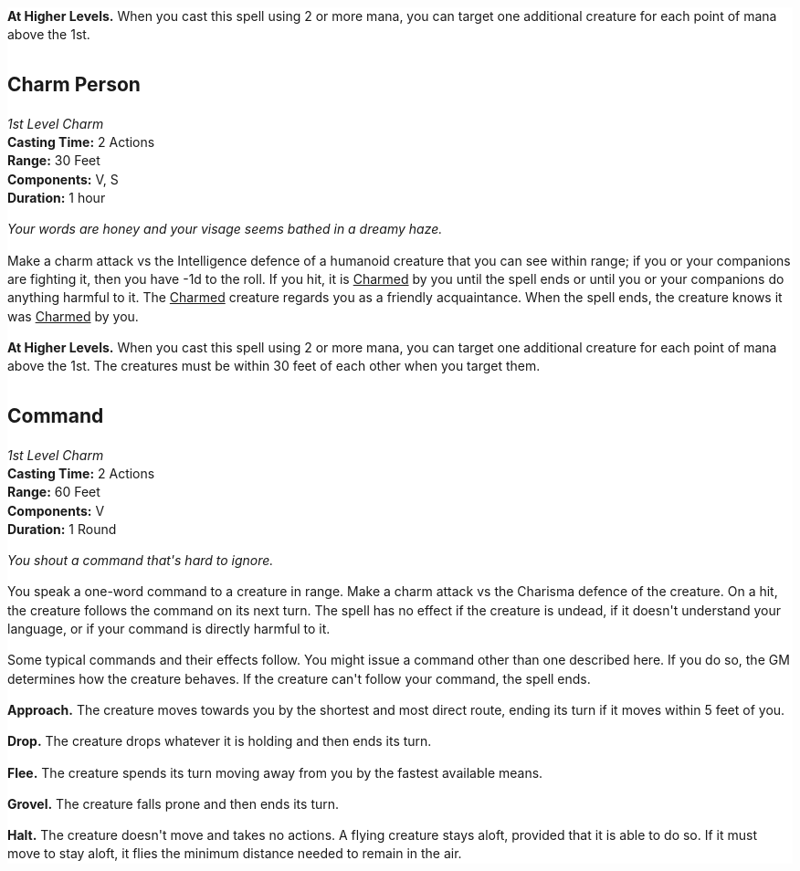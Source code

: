 **At Higher Levels.** When you cast this spell using 2 or more mana, you can target one additional creature for each point of mana above the 1st.

## Charm Person
*1st Level Charm*<br>
**Casting Time:** 2 Actions<br>
**Range:** 30 Feet<br>
**Components:** V, S<br>
**Duration:** 1 hour

*Your words are honey and your visage seems bathed in a dreamy haze.*

Make a charm attack vs the Intelligence defence of a humanoid creature that you can see within range; if you or your companions are fighting it, then you have -1d to the roll. If you hit, it is [Charmed](https://stormchaserroleplaying.com/stormchaserRPG/Conditions/Charmed/) by you until the spell ends or until you or your companions do anything harmful to it. The [Charmed](https://stormchaserroleplaying.com/stormchaserRPG/Conditions/Charmed/) creature regards you as a friendly acquaintance. When the spell ends, the creature knows it was [Charmed](https://stormchaserroleplaying.com/stormchaserRPG/Conditions/Charmed/) by you.

**At Higher Levels.** When you cast this spell using 2 or more mana, you can target one additional creature for each point of mana above the 1st. The creatures must be within 30 feet of each other when you target them.

## Command
*1st Level Charm*<br>
**Casting Time:** 2 Actions<br>
**Range:** 60 Feet<br>
**Components:** V<br>
**Duration:** 1 Round

*You shout a command that's hard to ignore.*

You speak a one-word command to a creature in range. Make a charm attack vs the Charisma defence of the creature. On a hit, the creature follows the command on its next turn. The spell has no effect if the creature is undead, if it doesn't understand your language, or if your command is directly harmful to it.

Some typical commands and their effects follow. You might issue a command other than one described here. If you do so, the GM determines how the creature behaves. If the creature can't follow your command, the spell ends.

**Approach.** The creature moves towards you by the shortest and most direct route, ending its turn if it moves within 5 feet of you.

**Drop.** The creature drops whatever it is holding and then ends its turn.

**Flee.** The creature spends its turn moving away from you by the fastest available means.

**Grovel.** The creature falls prone and then ends its turn.

**Halt.** The creature doesn't move and takes no actions. A flying creature stays aloft, provided that it is able to do so. If it must move to stay aloft, it flies the minimum distance needed to remain in the air.
